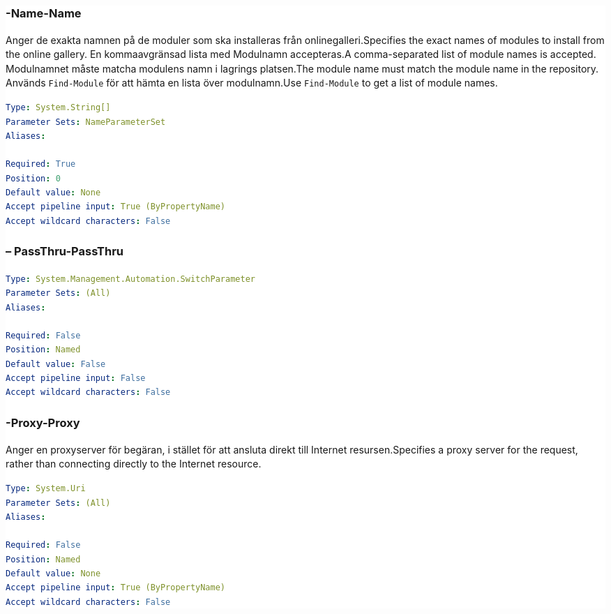 ### <span data-ttu-id="8f5ef-178">-Name</span><span class="sxs-lookup"><span data-stu-id="8f5ef-178">-Name</span></span>

<span data-ttu-id="8f5ef-179">Anger de exakta namnen på de moduler som ska installeras från onlinegalleri.</span><span class="sxs-lookup"><span data-stu-id="8f5ef-179">Specifies the exact names of modules to install from the online gallery.</span></span> <span data-ttu-id="8f5ef-180">En kommaavgränsad lista med Modulnamn accepteras.</span><span class="sxs-lookup"><span data-stu-id="8f5ef-180">A comma-separated list of module names is accepted.</span></span> <span data-ttu-id="8f5ef-181">Modulnamnet måste matcha modulens namn i lagrings platsen.</span><span class="sxs-lookup"><span data-stu-id="8f5ef-181">The module name must match the module name in the repository.</span></span> <span data-ttu-id="8f5ef-182">Används `Find-Module` för att hämta en lista över modulnamn.</span><span class="sxs-lookup"><span data-stu-id="8f5ef-182">Use `Find-Module` to get a list of module names.</span></span>

```yaml
Type: System.String[]
Parameter Sets: NameParameterSet
Aliases:

Required: True
Position: 0
Default value: None
Accept pipeline input: True (ByPropertyName)
Accept wildcard characters: False
```

### <span data-ttu-id="8f5ef-183">– PassThru</span><span class="sxs-lookup"><span data-stu-id="8f5ef-183">-PassThru</span></span>

```yaml
Type: System.Management.Automation.SwitchParameter
Parameter Sets: (All)
Aliases:

Required: False
Position: Named
Default value: False
Accept pipeline input: False
Accept wildcard characters: False
```

### <span data-ttu-id="8f5ef-184">-Proxy</span><span class="sxs-lookup"><span data-stu-id="8f5ef-184">-Proxy</span></span>

<span data-ttu-id="8f5ef-185">Anger en proxyserver för begäran, i stället för att ansluta direkt till Internet resursen.</span><span class="sxs-lookup"><span data-stu-id="8f5ef-185">Specifies a proxy server for the request, rather than connecting directly to the Internet resource.</span></span>

```yaml
Type: System.Uri
Parameter Sets: (All)
Aliases:

Required: False
Position: Named
Default value: None
Accept pipeline input: True (ByPropertyName)
Accept wildcard characters: False
```
